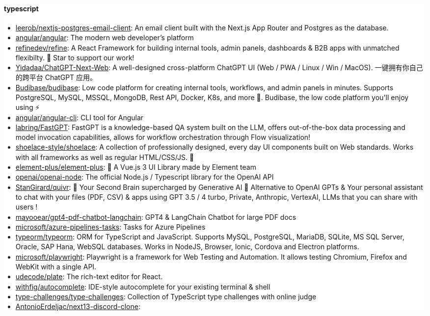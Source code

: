 #### typescript
* [leerob/nextjs-postgres-email-client](https://github.com/leerob/nextjs-postgres-email-client): An email client built with the Next.js App Router and Postgres as the database.
* [angular/angular](https://github.com/angular/angular): The modern web developer’s platform
* [refinedev/refine](https://github.com/refinedev/refine): A React Framework for building internal tools, admin panels, dashboards & B2B apps with unmatched flexibilty. 🌟 Star to support our work!
* [Yidadaa/ChatGPT-Next-Web](https://github.com/Yidadaa/ChatGPT-Next-Web): A well-designed cross-platform ChatGPT UI (Web / PWA / Linux / Win / MacOS). 一键拥有你自己的跨平台 ChatGPT 应用。
* [Budibase/budibase](https://github.com/Budibase/budibase): Low code platform for creating internal tools, workflows, and admin panels in minutes. Supports PostgreSQL, MySQL, MSSQL, MongoDB, Rest API, Docker, K8s, and more 🚀. Budibase, the low code platform you'll enjoy using ⚡
* [angular/angular-cli](https://github.com/angular/angular-cli): CLI tool for Angular
* [labring/FastGPT](https://github.com/labring/FastGPT): FastGPT is a knowledge-based QA system built on the LLM, offers out-of-the-box data processing and model invocation capabilities, allows for workflow orchestration through Flow visualization!
* [shoelace-style/shoelace](https://github.com/shoelace-style/shoelace): A collection of professionally designed, every day UI components built on Web standards. Works with all frameworks as well as regular HTML/CSS/JS. 🥾
* [element-plus/element-plus](https://github.com/element-plus/element-plus): 🎉 A Vue.js 3 UI Library made by Element team
* [openai/openai-node](https://github.com/openai/openai-node): The official Node.js / Typescript library for the OpenAI API
* [StanGirard/quivr](https://github.com/StanGirard/quivr): 🧠 Your Second Brain supercharged by Generative AI 🧠 Alternative to OpenAI GPTs & Your personal assistant to chat with your files (PDF, CSV) & apps using GPT 3.5 / 4 turbo, Private, Anthropic, VertexAI, LLMs that you can share with users !
* [mayooear/gpt4-pdf-chatbot-langchain](https://github.com/mayooear/gpt4-pdf-chatbot-langchain): GPT4 & LangChain Chatbot for large PDF docs
* [microsoft/azure-pipelines-tasks](https://github.com/microsoft/azure-pipelines-tasks): Tasks for Azure Pipelines
* [typeorm/typeorm](https://github.com/typeorm/typeorm): ORM for TypeScript and JavaScript. Supports MySQL, PostgreSQL, MariaDB, SQLite, MS SQL Server, Oracle, SAP Hana, WebSQL databases. Works in NodeJS, Browser, Ionic, Cordova and Electron platforms.
* [microsoft/playwright](https://github.com/microsoft/playwright): Playwright is a framework for Web Testing and Automation. It allows testing Chromium, Firefox and WebKit with a single API.
* [udecode/plate](https://github.com/udecode/plate): The rich-text editor for React.
* [withfig/autocomplete](https://github.com/withfig/autocomplete): IDE-style autocomplete for your existing terminal & shell
* [type-challenges/type-challenges](https://github.com/type-challenges/type-challenges): Collection of TypeScript type challenges with online judge
* [AntonioErdeljac/next13-discord-clone](https://github.com/AntonioErdeljac/next13-discord-clone): 
